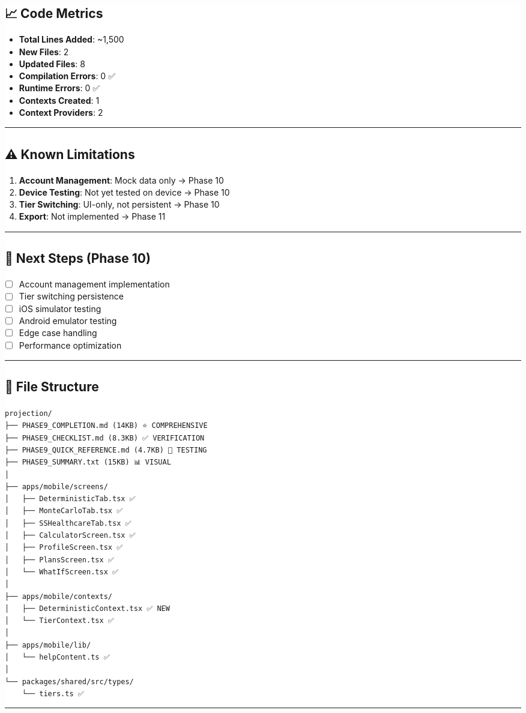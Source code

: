 
## 📈 Code Metrics

- **Total Lines Added**: ~1,500
- **New Files**: 2
- **Updated Files**: 8
- **Compilation Errors**: 0 ✅
- **Runtime Errors**: 0 ✅
- **Contexts Created**: 1
- **Context Providers**: 2

---

## ⚠️ Known Limitations

1. **Account Management**: Mock data only → Phase 10
2. **Device Testing**: Not yet tested on device → Phase 10
3. **Tier Switching**: UI-only, not persistent → Phase 10
4. **Export**: Not implemented → Phase 11

---

## 🚀 Next Steps (Phase 10)

- [ ] Account management implementation
- [ ] Tier switching persistence
- [ ] iOS simulator testing
- [ ] Android emulator testing
- [ ] Edge case handling
- [ ] Performance optimization

---

## 📁 File Structure

```
projection/
├── PHASE9_COMPLETION.md (14KB) ⭐ COMPREHENSIVE
├── PHASE9_CHECKLIST.md (8.3KB) ✅ VERIFICATION
├── PHASE9_QUICK_REFERENCE.md (4.7KB) 🚀 TESTING
├── PHASE9_SUMMARY.txt (15KB) 📊 VISUAL
│
├── apps/mobile/screens/
│   ├── DeterministicTab.tsx ✅
│   ├── MonteCarloTab.tsx ✅
│   ├── SSHealthcareTab.tsx ✅
│   ├── CalculatorScreen.tsx ✅
│   ├── ProfileScreen.tsx ✅
│   ├── PlansScreen.tsx ✅
│   └── WhatIfScreen.tsx ✅
│
├── apps/mobile/contexts/
│   ├── DeterministicContext.tsx ✅ NEW
│   └── TierContext.tsx ✅
│
├── apps/mobile/lib/
│   └── helpContent.ts ✅
│
└── packages/shared/src/types/
    └── tiers.ts ✅
```

---